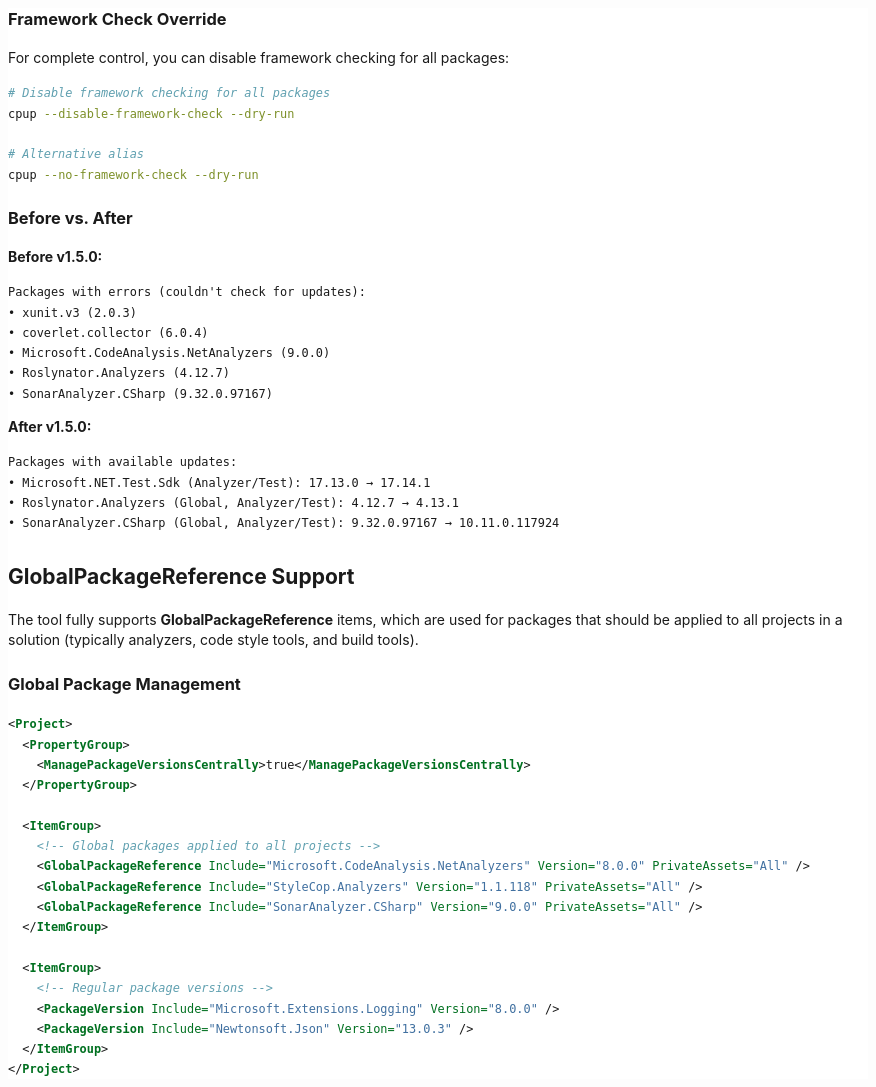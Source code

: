 ### Framework Check Override

For complete control, you can disable framework checking for all packages:

```bash
# Disable framework checking for all packages
cpup --disable-framework-check --dry-run

# Alternative alias
cpup --no-framework-check --dry-run
```

### Before vs. After

**Before v1.5.0:**
```
Packages with errors (couldn't check for updates):
• xunit.v3 (2.0.3)
• coverlet.collector (6.0.4)
• Microsoft.CodeAnalysis.NetAnalyzers (9.0.0)
• Roslynator.Analyzers (4.12.7)
• SonarAnalyzer.CSharp (9.32.0.97167)
```

**After v1.5.0:**
```
Packages with available updates:
• Microsoft.NET.Test.Sdk (Analyzer/Test): 17.13.0 → 17.14.1
• Roslynator.Analyzers (Global, Analyzer/Test): 4.12.7 → 4.13.1
• SonarAnalyzer.CSharp (Global, Analyzer/Test): 9.32.0.97167 → 10.11.0.117924
```

## GlobalPackageReference Support

The tool fully supports **GlobalPackageReference** items, which are used for packages that should be applied to all projects in a solution (typically analyzers, code style tools, and build tools).

### Global Package Management

```xml
<Project>
  <PropertyGroup>
    <ManagePackageVersionsCentrally>true</ManagePackageVersionsCentrally>
  </PropertyGroup>

  <ItemGroup>
    <!-- Global packages applied to all projects -->
    <GlobalPackageReference Include="Microsoft.CodeAnalysis.NetAnalyzers" Version="8.0.0" PrivateAssets="All" />
    <GlobalPackageReference Include="StyleCop.Analyzers" Version="1.1.118" PrivateAssets="All" />
    <GlobalPackageReference Include="SonarAnalyzer.CSharp" Version="9.0.0" PrivateAssets="All" />
  </ItemGroup>

  <ItemGroup>
    <!-- Regular package versions -->
    <PackageVersion Include="Microsoft.Extensions.Logging" Version="8.0.0" />
    <PackageVersion Include="Newtonsoft.Json" Version="13.0.3" />
  </ItemGroup>
</Project>
```
